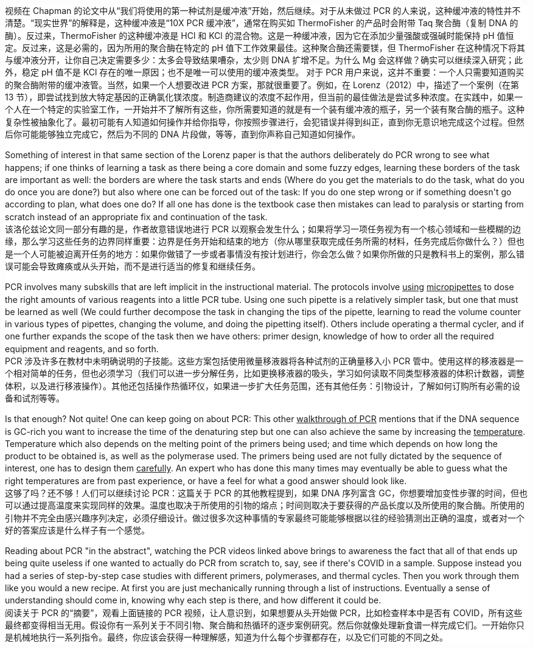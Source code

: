 视频在 Chapman 的论文中从“我们将使用的第一种试剂是缓冲液”开始，然后继续。对于从未做过 PCR 的人来说，这种缓冲液的特性并不清楚。“现实世界”的解释是，这种缓冲液是“10X PCR 缓冲液”，通常在购买如 ThermoFisher 的产品时会附带 Taq 聚合酶（复制 DNA 的酶）。反过来，ThermoFisher 的这种缓冲液是 HCl 和 KCl 的混合物。这是一种缓冲液，因为它在添加少量强酸或强碱时能保持 pH 值恒定。反过来，这是必需的，因为所用的聚合酶在特定的 pH 值下工作效果最佳。这种聚合酶还需要镁，但 ThermoFisher 在这种情况下将其与缓冲液分开，让你自己决定需要多少：太多会导致结果嘈杂，太少则 DNA 扩增不足。为什么 Mg 会这样做？确实可以继续深入研究；此外，稳定 pH 值不是 KCl 存在的唯一原因；也不是唯一可以使用的缓冲液类型。 对于 PCR 用户来说，这并不重要：一个人只需要知道购买的聚合酶附带的缓冲液管。当然，如果一个人想要改进 PCR 方案，那就很重要了。例如，在 Lorenz（2012）中，描述了一个案例（在第 13 节），即尝试找到放大特定基因的正确氯化镁浓度。制造商建议的浓度不起作用，但当前的最佳做法是尝试多种浓度。在实践中，如果一个人在一个特定的实验室工作，一开始并不了解所有这些，你所需要知道的就是有一个装有缓冲液的瓶子，另一个装有聚合酶的瓶子。这种复杂性被抽象化了。最初可能有人知道如何操作并给你指导，你按照步骤进行，会犯错误并得到纠正，直到你无意识地完成这个过程。但然后你可能能够独立完成它，然后为不同的 DNA 片段做，等等，直到你声称自己知道如何操作。

Something of interest in that same section of the Lorenz paper is that the authors deliberately do PCR wrong to see what happens; if one thinks of learning a task as there being a core domain and some fuzzy edges, learning these borders of the task are important as well: the borders are where the task starts and ends (Where do you get the materials to do the task, what do you do once you are done?) but also where one can be forced out of the task: If you do one step wrong or if something doesn't go according to plan, what does one do? If all one has done is the textbook case then mistakes can lead to paralysis or starting from scratch instead of an appropriate fix and continuation of the task.  
该洛伦兹论文同一部分有趣的是，作者故意错误地进行 PCR 以观察会发生什么；如果将学习一项任务视为有一个核心领域和一些模糊的边缘，那么学习这些任务的边界同样重要：边界是任务开始和结束的地方（你从哪里获取完成任务所需的材料，任务完成后你做什么？）但也是一个人可能被迫离开任务的地方：如果你做错了一步或者事情没有按计划进行，你会怎么做？如果你所做的只是教科书上的案例，那么错误可能会导致瘫痪或从头开始，而不是进行适当的修复和继续任务。

PCR involves many subskills that are left implicit in the instructional material. The protocols involve [using](https://www.youtube.com/watch?v=aSeod1Y5MRc) [micropipettes](https://www.youtube.com/watch?v=Jfqafjt4q6U) to dose the right amounts of various reagents into a little PCR tube. Using one such pipette is a relatively simpler task, but one that must be learned as well (We could further decompose the task in changing the tips of the pipette, learning to read the volume counter in various types of pipettes, changing the volume, and doing the pipetting itself). Others include operating a thermal cycler, and if one further expands the scope of the task then we have others: primer design, knowledge of how to order all the required equipment and reagents, and so forth.  
PCR 涉及许多在教材中未明确说明的子技能。这些方案包括使用微量移液器将各种试剂的正确量移入小 PCR 管中。使用这样的移液器是一个相对简单的任务，但也必须学习（我们可以进一步分解任务，比如更换移液器的吸头，学习如何读取不同类型移液器的体积计数器，调整体积，以及进行移液操作）。其他还包括操作热循环仪，如果进一步扩大任务范围，还有其他任务：引物设计，了解如何订购所有必需的设备和试剂等等。

Is that enough? Not quite! One can keep going on about PCR: This other [walkthrough of PCR](https://www.youtube.com/watch?v=y3egwMexSTI) mentions that if the DNA sequence is GC-rich you want to increase the time of the denaturing step but one can also achieve the same by increasing the [temperature](https://bitesizebio.com/24002/problems-amplifying-gc-rich-regions-problem-solved/). Temperature which also depends on the melting point of the primers being used; and time which depends on how long the product to be obtained is, as well as the polymerase used. The primers being used are not fully dictated by the sequence of interest, one has to design them [carefully](https://www.thermofisher.com/blog/behindthebench/pcr-primer-design-tips). An expert who has done this many times may eventually be able to guess what the right temperatures are from past experience, or have a feel for what a good answer should look like.  
这够了吗？还不够！人们可以继续讨论 PCR：这篇关于 PCR 的其他教程提到，如果 DNA 序列富含 GC，你想要增加变性步骤的时间，但也可以通过提高温度来实现同样的效果。温度也取决于所使用的引物的熔点；时间则取决于要获得的产品长度以及所使用的聚合酶。所使用的引物并不完全由感兴趣序列决定，必须仔细设计。做过很多次这种事情的专家最终可能能够根据以往的经验猜测出正确的温度，或者对一个好的答案应该是什么样子有一个感觉。

Reading about PCR "in the abstract", watching the PCR videos linked above brings to awareness the fact that all of that ends up being quite useless if one wanted to actually do PCR from scratch to, say, see if there's COVID in a sample. Suppose instead you had a series of step-by-step case studies with different primers, polymerases, and thermal cycles. Then you work through them like you would a new recipe. At first you are just mechanically running through a list of instructions. Eventually a sense of understanding should come in, knowing why each step is there, and how different it could be.  
阅读关于 PCR 的“摘要”，观看上面链接的 PCR 视频，让人意识到，如果想要从头开始做 PCR，比如检查样本中是否有 COVID，所有这些最终都变得相当无用。假设你有一系列关于不同引物、聚合酶和热循环的逐步案例研究。然后你就像处理新食谱一样完成它们。一开始你只是机械地执行一系列指令。最终，你应该会获得一种理解感，知道为什么每个步骤都存在，以及它们可能的不同之处。
